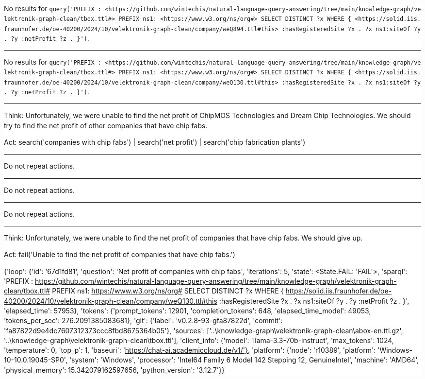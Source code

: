 No results for `query('PREFIX : <https://github.com/wintechis/natural-language-query-answering/tree/main/knowledge-graph/velektronik-graph-clean/tbox.ttl#> PREFIX ns1: <https://www.w3.org/ns/org#> SELECT DISTINCT ?x WHERE { <https://solid.iis.fraunhofer.de/oe-40200/2024/10/velektronik-graph-clean/company/weQ894.ttl#this> :hasRegisteredSite ?x . ?x ns1:siteOf ?y . ?y :netProfit ?z . }')`.

***

No results for `query('PREFIX : <https://github.com/wintechis/natural-language-query-answering/tree/main/knowledge-graph/velektronik-graph-clean/tbox.ttl#> PREFIX ns1: <https://www.w3.org/ns/org#> SELECT DISTINCT ?x WHERE { <https://solid.iis.fraunhofer.de/oe-40200/2024/10/velektronik-graph-clean/company/weQ130.ttl#this> :hasRegisteredSite ?x . ?x ns1:siteOf ?y . ?y :netProfit ?z . }')`.

***

Think: Unfortunately, we were unable to find the net profit of ChipMOS Technologies and Dream Chip Technologies. We should try to find the net profit of other companies that have chip fabs.

Act: search('companies with chip fabs') | search('net profit') | search('chip fabrication plants')

***

Do not repeat actions.

***

Do not repeat actions.

***

Do not repeat actions.

***

Think: Unfortunately, we were unable to find the net profit of companies that have chip fabs. We should give up.

Act: fail('Unable to find the net profit of companies that have chip fabs.')

{'loop': {'id': '67d1fd81', 'question': 'Net profit of companies with chip fabs', 'iterations': 5, 'state': <State.FAIL: 'FAIL'>, 'sparql': 'PREFIX : <https://github.com/wintechis/natural-language-query-answering/tree/main/knowledge-graph/velektronik-graph-clean/tbox.ttl#> PREFIX ns1: <https://www.w3.org/ns/org#> SELECT DISTINCT ?x WHERE { <https://solid.iis.fraunhofer.de/oe-40200/2024/10/velektronik-graph-clean/company/weQ130.ttl#this> :hasRegisteredSite ?x . ?x ns1:siteOf ?y . ?y :netProfit ?z . }', 'elapsed_time': 57953}, 'tokens': {'prompt_tokens': 12901, 'completion_tokens': 648, 'elapsed_time_model': 49053, 'tokens_per_sec': 276.2091385083681}, 'git': {'label': 'v0.2.8-93-gfa87822d', 'commit': 'fa87822d9e4dc7607312373ccc8fbd8675364b05'}, 'sources': ['..\\knowledge-graph\\velektronik-graph-clean\\abox-en.ttl.gz', '..\\knowledge-graph\\velektronik-graph-clean\\tbox.ttl'], 'client_info': {'model': 'llama-3.3-70b-instruct', 'max_tokens': 1024, 'temperature': 0, 'top_p': 1, 'baseuri': 'https://chat-ai.academiccloud.de/v1/'}, 'platform': {'node': 'r10389', 'platform': 'Windows-10-10.0.19045-SP0', 'system': 'Windows', 'processor': 'Intel64 Family 6 Model 142 Stepping 12, GenuineIntel', 'machine': 'AMD64', 'physical_memory': 15.342079162597656, 'python_version': '3.12.7'}}